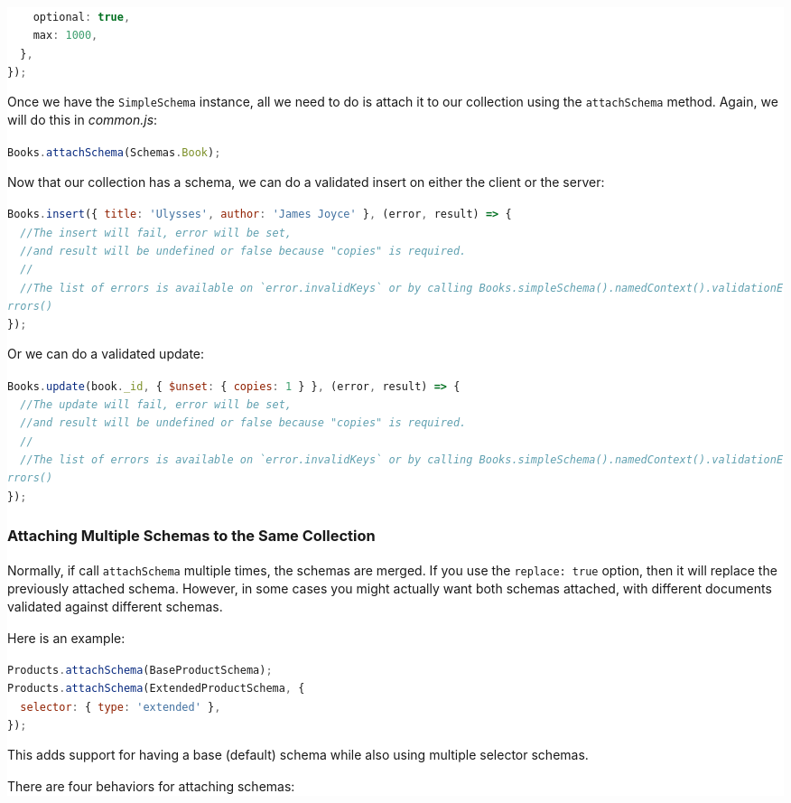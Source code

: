 ```js
    optional: true,
    max: 1000,
  },
});
```

Once we have the `SimpleSchema` instance, all we need to do is attach it to our collection using the `attachSchema` method. Again, we will do this in _common.js_:

```js
Books.attachSchema(Schemas.Book);
```

Now that our collection has a schema, we can do a validated insert on either the client or the server:

```js
Books.insert({ title: 'Ulysses', author: 'James Joyce' }, (error, result) => {
  //The insert will fail, error will be set,
  //and result will be undefined or false because "copies" is required.
  //
  //The list of errors is available on `error.invalidKeys` or by calling Books.simpleSchema().namedContext().validationErrors()
});
```

Or we can do a validated update:

```js
Books.update(book._id, { $unset: { copies: 1 } }, (error, result) => {
  //The update will fail, error will be set,
  //and result will be undefined or false because "copies" is required.
  //
  //The list of errors is available on `error.invalidKeys` or by calling Books.simpleSchema().namedContext().validationErrors()
});
```

### Attaching Multiple Schemas to the Same Collection

Normally, if call `attachSchema` multiple times, the schemas are merged. If you use the `replace: true` option, then it will replace the previously attached schema. However, in some cases you might actually want both schemas attached, with different documents validated against different schemas.

Here is an example:

```js
Products.attachSchema(BaseProductSchema);
Products.attachSchema(ExtendedProductSchema, {
  selector: { type: 'extended' },
});
```

This adds support for having a base (default) schema while also using multiple selector schemas.

There are four behaviors for attaching schemas:
